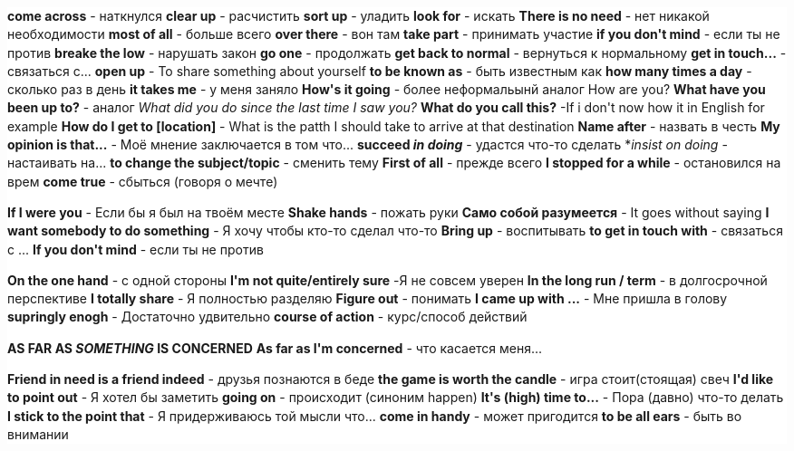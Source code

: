 **come across** - наткнулся 
**clear up** - расчистить
**sort up** - уладить
**look for** - искать
**There is no need** - нет никакой необходимости
**most of all** - больше всего
**over there** - вон там
**take part** - принимать участие
**if you don't mind** - если ты не против
**breake the low** - нарушать закон
**go one** - продолжать
**get back to normal** - вернуться к нормальному
**get in touch...** - связаться с...
**open up** - To share something about yourself 
**to be known as** - быть известным как
**how many times a day** - сколько раз в день
**it takes  me** - у меня заняло
**How's it going** - более неформальынй аналог How are you?
**What have you been up to?** -    аналог *What did you do since the last time I saw you?*
**What do you call this?** -If i don't now how it in English for example
**How do I get to [location]** - What is the patth I should take to arrive at that destination
**Name after** - назвать в честь
**My opinion is that...** - Моё мнение заключается в том что...
**succeed *in doing*** - удастся что-то сделать
**insist on *doing** - настаивать на...
**to change the subject/topic** - сменить тему
**First of all** - прежде всего
**I stopped for a  while** - остановился на врем
**come true** - сбыться (говоря о мечте)  

**If I were you** - Если бы я был на твоём месте
**Shake hands** - пожать руки
**Само собой разумеется** - It goes without saying
**I want somebody to do something** - Я хочу чтобы кто-то сделал что-то
**Bring up** - воспитывать
**to get in touch with** - связаться с ...
**If you don't mind** - если ты не против

**On the one hand** - с одной стороны
**I'm not quite/entirely sure** -Я не совсем уверен
**In the long run / term** - в долгосрочной перспективе
**I totally share** - Я полностью разделяю
**Figure out** - понимать
**I came up with ...** - Мне пришла в голову
**supringly enogh** - Достаточно удвительно
**course of action** - курс/способ действий
 
**AS FAR AS *SOMETHING* IS CONCERNED**
**As far as I'm concerned** - что касается меня...

**Friend in need is a friend indeed** - друзья познаются в беде
**the game is worth the candle** - игра стоит(стоящая) свеч
**I'd like to point out** - Я хотел бы заметить
**going on** - происходит (синоним happen)
**It's (high) time to...** - Пора (давно) что-то делать
**I stick to the point that** - Я придерживаюсь той мысли что...
**come in handy** - может пригодится
**to be all ears** - быть во внимании
